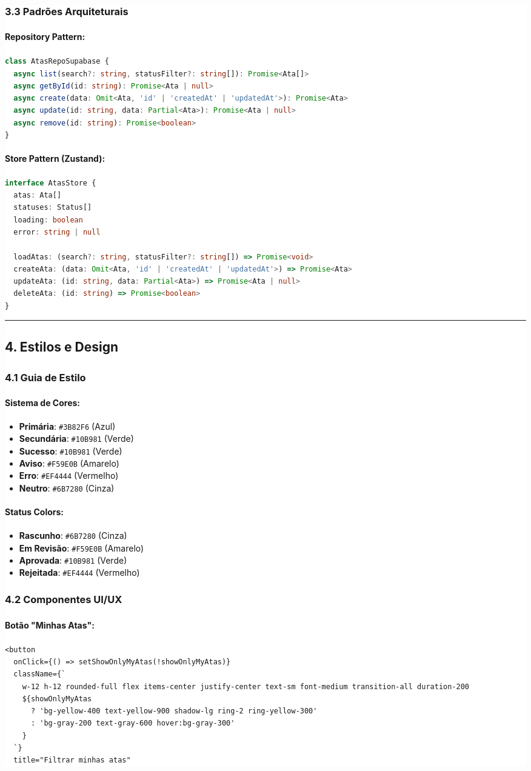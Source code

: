 ### 3.3 Padrões Arquiteturais

#### Repository Pattern:
```typescript
class AtasRepoSupabase {
  async list(search?: string, statusFilter?: string[]): Promise<Ata[]>
  async getById(id: string): Promise<Ata | null>
  async create(data: Omit<Ata, 'id' | 'createdAt' | 'updatedAt'>): Promise<Ata>
  async update(id: string, data: Partial<Ata>): Promise<Ata | null>
  async remove(id: string): Promise<boolean>
}
```

#### Store Pattern (Zustand):
```typescript
interface AtasStore {
  atas: Ata[]
  statuses: Status[]
  loading: boolean
  error: string | null
  
  loadAtas: (search?: string, statusFilter?: string[]) => Promise<void>
  createAta: (data: Omit<Ata, 'id' | 'createdAt' | 'updatedAt'>) => Promise<Ata>
  updateAta: (id: string, data: Partial<Ata>) => Promise<Ata | null>
  deleteAta: (id: string) => Promise<boolean>
}
```

---

## 4. Estilos e Design

### 4.1 Guia de Estilo

#### Sistema de Cores:
- **Primária**: `#3B82F6` (Azul)
- **Secundária**: `#10B981` (Verde)
- **Sucesso**: `#10B981` (Verde)
- **Aviso**: `#F59E0B` (Amarelo)
- **Erro**: `#EF4444` (Vermelho)
- **Neutro**: `#6B7280` (Cinza)

#### Status Colors:
- **Rascunho**: `#6B7280` (Cinza)
- **Em Revisão**: `#F59E0B` (Amarelo)
- **Aprovada**: `#10B981` (Verde)
- **Rejeitada**: `#EF4444` (Vermelho)

### 4.2 Componentes UI/UX

#### Botão "Minhas Atas":
```tsx
<button
  onClick={() => setShowOnlyMyAtas(!showOnlyMyAtas)}
  className={`
    w-12 h-12 rounded-full flex items-center justify-center text-sm font-medium transition-all duration-200
    ${showOnlyMyAtas 
      ? 'bg-yellow-400 text-yellow-900 shadow-lg ring-2 ring-yellow-300' 
      : 'bg-gray-200 text-gray-600 hover:bg-gray-300'
    }
  `}
  title="Filtrar minhas atas"
```